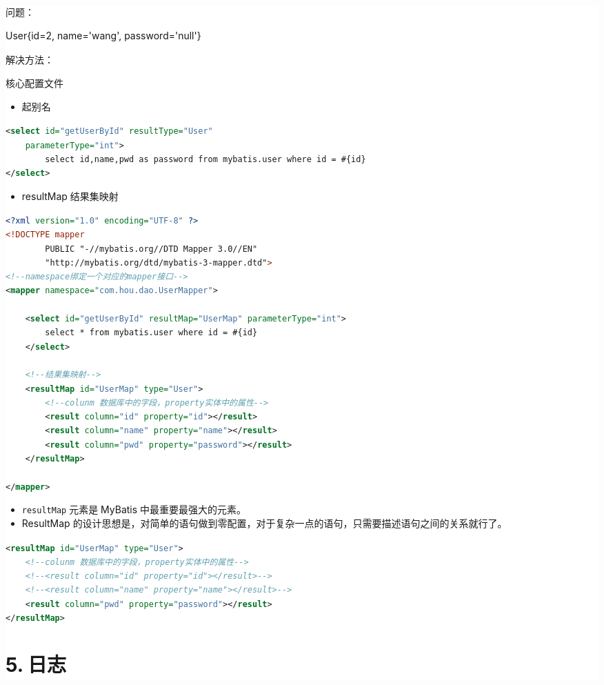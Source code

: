 问题：

User{id=2, name='wang', password='null'}

解决方法：

核心配置文件

- 起别名

```xml
<select id="getUserById" resultType="User"
    parameterType="int">
        select id,name,pwd as password from mybatis.user where id = #{id}
</select>
```

- resultMap 结果集映射

```xml
<?xml version="1.0" encoding="UTF-8" ?>
<!DOCTYPE mapper
        PUBLIC "-//mybatis.org//DTD Mapper 3.0//EN"
        "http://mybatis.org/dtd/mybatis-3-mapper.dtd">
<!--namespace绑定一个对应的mapper接口-->
<mapper namespace="com.hou.dao.UserMapper">

    <select id="getUserById" resultMap="UserMap" parameterType="int">
        select * from mybatis.user where id = #{id}
    </select>

    <!--结果集映射-->
    <resultMap id="UserMap" type="User">
        <!--colunm 数据库中的字段，property实体中的属性-->
        <result column="id" property="id"></result>
        <result column="name" property="name"></result>
        <result column="pwd" property="password"></result>
    </resultMap>

</mapper>
```

- `resultMap` 元素是 MyBatis 中最重要最强大的元素。
- ResultMap 的设计思想是，对简单的语句做到零配置，对于复杂一点的语句，只需要描述语句之间的关系就行了。

```xml
<resultMap id="UserMap" type="User">
    <!--colunm 数据库中的字段，property实体中的属性-->
    <!--<result column="id" property="id"></result>-->
    <!--<result column="name" property="name"></result>-->
    <result column="pwd" property="password"></result>
</resultMap>
```

# 

# 5. 日志

